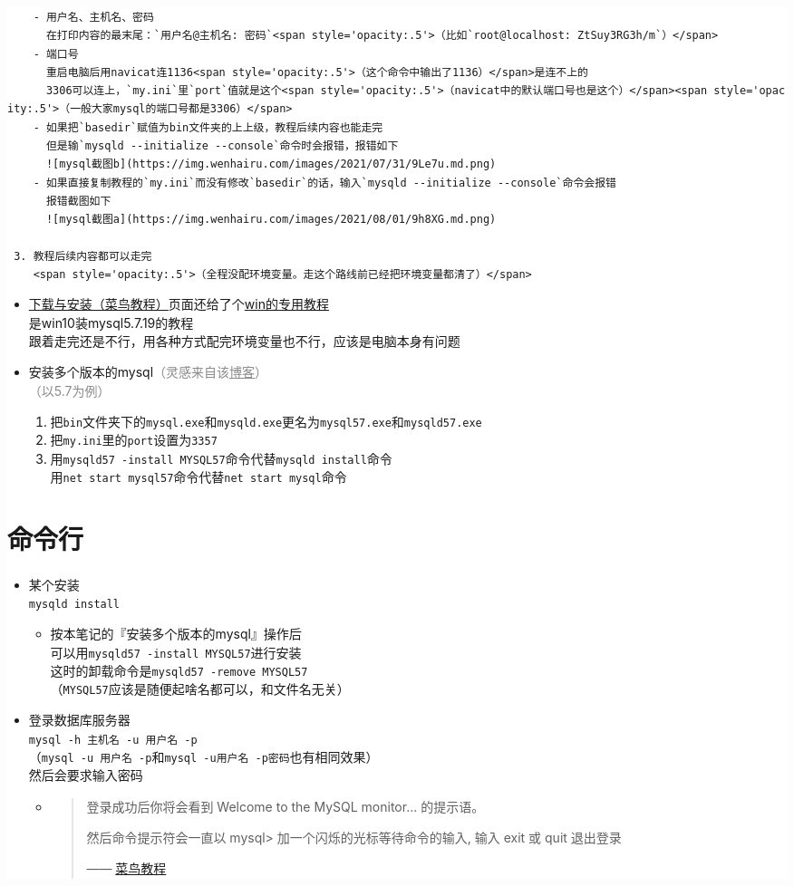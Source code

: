         - 用户名、主机名、密码  
          在打印内容的最末尾：`用户名@主机名: 密码`<span style='opacity:.5'>（比如`root@localhost: ZtSuy3RG3h/m`）</span>  
        - 端口号  
          重启电脑后用navicat连1136<span style='opacity:.5'>（这个命令中输出了1136）</span>是连不上的  
          3306可以连上，`my.ini`里`port`值就是这个<span style='opacity:.5'>（navicat中的默认端口号也是这个）</span><span style='opacity:.5'>（一般大家mysql的端口号都是3306）</span>
        - 如果把`basedir`赋值为bin文件夹的上上级，教程后续内容也能走完  
          但是输`mysqld --initialize --console`命令时会报错，报错如下  
          ![mysql截图b](https://img.wenhairu.com/images/2021/07/31/9Le7u.md.png)
        - 如果直接复制教程的`my.ini`而没有修改`basedir`的话，输入`mysqld --initialize --console`命令会报错  
          报错截图如下  
          ![mysql截图a](https://img.wenhairu.com/images/2021/08/01/9h8XG.md.png)
   
     3. 教程后续内容都可以走完  
        <span style='opacity:.5'>（全程没配环境变量。走这个路线前已经把环境变量都清了）</span>
   
   - [下载与安装（菜鸟教程）](https://www.runoob.com/mysql/mysql-install.html)页面还给了个[win的专用教程](https://www.runoob.com/w3cnote/windows10-mysql-installer.html)  
     是win10装mysql5.7.19的教程  
     跟着走完还是不行，用各种方式配完环境变量也不行，应该是电脑本身有问题
   
- 安装多个版本的mysql<span style='opacity:.5'>（灵感来自该[博客](https://blog.csdn.net/qq_44628595/article/details/110222992)）</span>  
  <span style='opacity:.5'>（以5.7为例）</span>  
  1. 把`bin`文件夹下的`mysql.exe`和`mysqld.exe`更名为`mysql57.exe`和`mysqld57.exe`
  2. 把`my.ini`里的`port`设置为`3357`
  3. 用`mysqld57 -install MYSQL57`命令代替`mysqld install`命令  
     用`net start mysql57`命令代替`net start mysql`命令





# 命令行

- 某个安装  
  `mysqld install`  
  
  - 按本笔记的『安装多个版本的mysql』操作后  
    可以用`mysqld57 -install MYSQL57`进行安装  
    这时的卸载命令是`mysqld57 -remove MYSQL57`  
    （`MYSQL57`应该是随便起啥名都可以，和文件名无关）
  
- 登录数据库服务器  
  `mysql -h 主机名 -u 用户名 -p`  
  （`mysql -u 用户名 -p`和`mysql -u用户名 -p密码`也有相同效果）  
  然后会要求输入密码
  
  - >登录成功后你将会看到 Welcome to the MySQL monitor... 的提示语。
    >
    >然后命令提示符会一直以 mysql> 加一个闪烁的光标等待命令的输入, 输入 exit 或 quit 退出登录
    >
    >—— [菜鸟教程](https://www.runoob.com/mysql/mysql-install.html)
  